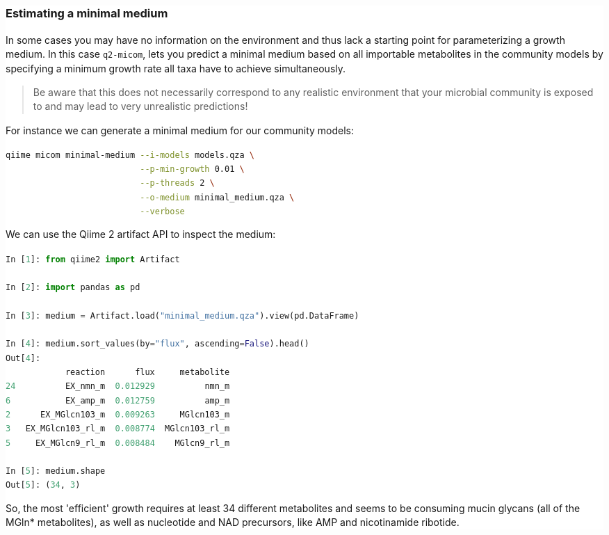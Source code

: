### Estimating a minimal medium

In some cases you may have no information on the environment and thus lack a starting point for parameterizing a growth medium. In this case `q2-micom`, lets you predict a minimal medium based on all importable metabolites in the community models by specifying a minimum growth rate all taxa have to achieve simultaneously.

> Be aware that this does not necessarily correspond to any realistic environment that your microbial community is exposed to and may lead to very unrealistic predictions!

For instance we can generate a minimal medium for our community models:

```bash
qiime micom minimal-medium --i-models models.qza \
                           --p-min-growth 0.01 \
                           --p-threads 2 \
                           --o-medium minimal_medium.qza \
                           --verbose
```

We can use the Qiime 2 artifact API to inspect the medium:

```python
In [1]: from qiime2 import Artifact

In [2]: import pandas as pd

In [3]: medium = Artifact.load("minimal_medium.qza").view(pd.DataFrame)

In [4]: medium.sort_values(by="flux", ascending=False).head()
Out[4]:
            reaction      flux     metabolite
24          EX_nmn_m  0.012929          nmn_m
6           EX_amp_m  0.012759          amp_m
2      EX_MGlcn103_m  0.009263     MGlcn103_m
3   EX_MGlcn103_rl_m  0.008774  MGlcn103_rl_m
5     EX_MGlcn9_rl_m  0.008484    MGlcn9_rl_m

In [5]: medium.shape
Out[5]: (34, 3)
```

So, the most 'efficient' growth requires at least 34 different metabolites and seems to be consuming mucin glycans (all of the MGln* metabolites), as well as nucleotide and NAD precursors, like AMP and nicotinamide ribotide.
